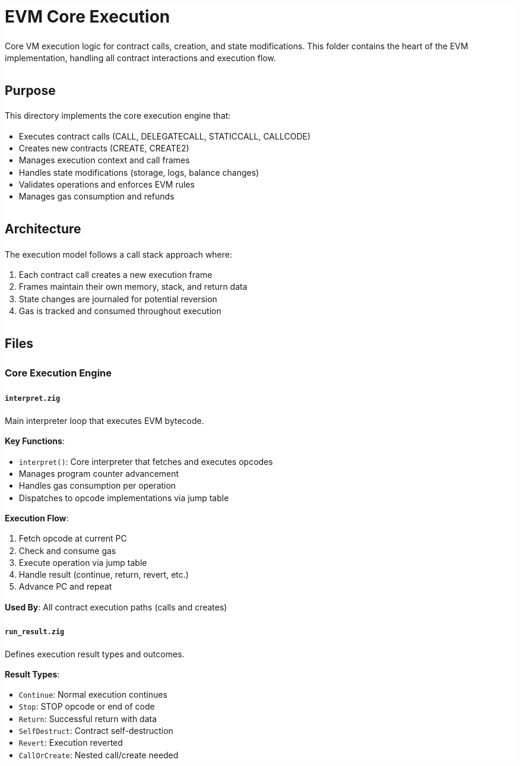 # EVM Core Execution

Core VM execution logic for contract calls, creation, and state modifications. This folder contains the heart of the EVM implementation, handling all contract interactions and execution flow.

## Purpose

This directory implements the core execution engine that:
- Executes contract calls (CALL, DELEGATECALL, STATICCALL, CALLCODE)
- Creates new contracts (CREATE, CREATE2)
- Manages execution context and call frames
- Handles state modifications (storage, logs, balance changes)
- Validates operations and enforces EVM rules
- Manages gas consumption and refunds

## Architecture

The execution model follows a call stack approach where:
1. Each contract call creates a new execution frame
2. Frames maintain their own memory, stack, and return data
3. State changes are journaled for potential reversion
4. Gas is tracked and consumed throughout execution

## Files

### Core Execution Engine

#### `interpret.zig`
Main interpreter loop that executes EVM bytecode.

**Key Functions**:
- `interpret()`: Core interpreter that fetches and executes opcodes
- Manages program counter advancement
- Handles gas consumption per operation
- Dispatches to opcode implementations via jump table

**Execution Flow**:
1. Fetch opcode at current PC
2. Check and consume gas
3. Execute operation via jump table
4. Handle result (continue, return, revert, etc.)
5. Advance PC and repeat

**Used By**: All contract execution paths (calls and creates)

#### `run_result.zig`
Defines execution result types and outcomes.

**Result Types**:
- `Continue`: Normal execution continues
- `Stop`: STOP opcode or end of code
- `Return`: Successful return with data
- `SelfDestruct`: Contract self-destruction
- `Revert`: Execution reverted
- `CallOrCreate`: Nested call/create needed
